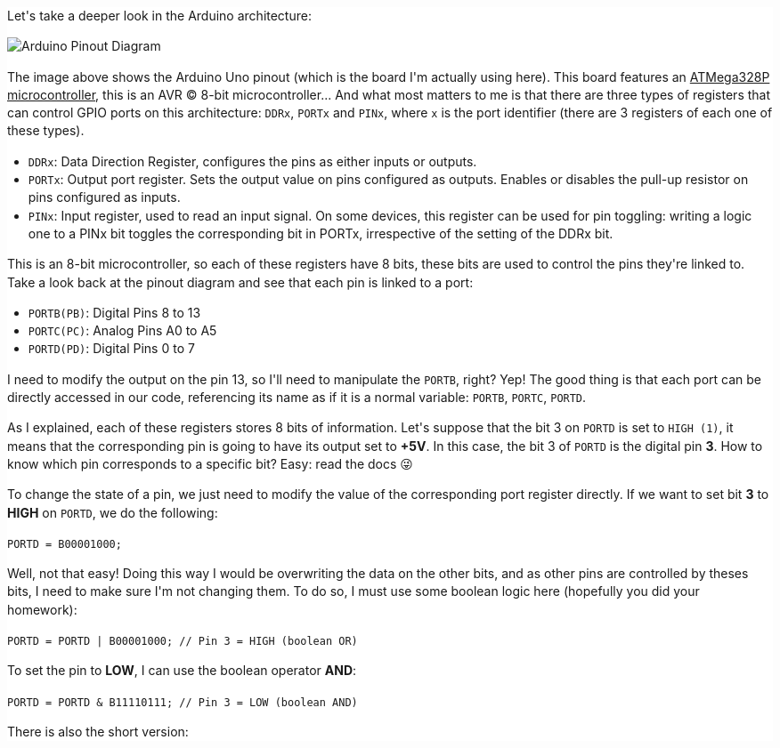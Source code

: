Let's take a deeper look in the Arduino architecture:

![Arduino Pinout Diagram](https://images.prismic.io/circuito/8e3a980f0f964cc539b4cbbba2654bb660db6f52_arduino-uno-pinout-diagram.png?auto=compress,format)

The image above shows the Arduino Uno pinout (which is the board I'm actually using here). This board features an [ATMega328P microcontroller](https://content.arduino.cc/assets/Atmel-7810-Automotive-Microcontrollers-ATmega328P_Datasheet.pdf), this is an AVR &copy; 8-bit microcontroller... And what most matters to me is that there are three types of registers that can control GPIO ports on this architecture: `DDRx`, `PORTx` and `PINx`, where `x` is the port identifier (there are 3 registers of each one of these types).

- `DDRx`: Data Direction Register, configures the pins as either inputs or outputs.
- `PORTx`: Output port register. Sets the output value on pins configured as outputs. Enables or disables the pull-up resistor on pins configured as inputs.
- `PINx`: Input register, used to read an input signal. On some devices, this register can be used for pin toggling: writing a logic one to a PINx bit toggles the corresponding bit in PORTx, irrespective of the setting of the DDRx bit.

This is an 8-bit microcontroller, so each of these registers have 8 bits, these bits are used to control the pins they're linked to. Take a look back at the pinout diagram and see that each pin is linked to a port:

- `PORTB(PB)`: Digital Pins 8 to 13
- `PORTC(PC)`: Analog Pins A0 to A5
- `PORTD(PD)`: Digital Pins 0 to 7

I need to modify the output on the pin 13, so I'll need to manipulate the `PORTB`, right? Yep! The good thing is that each port can be directly accessed in our code, referencing its name as if it is a normal variable: `PORTB`, `PORTC`, `PORTD`.

As I explained, each of these registers stores 8 bits of information. Let's suppose that the bit 3 on `PORTD` is set to `HIGH (1)`, it means that the corresponding pin is going to have its output set to **+5V**. In this case, the bit 3 of `PORTD` is the digital pin **3**. How to know which pin corresponds to a specific bit? Easy: read the docs&nbsp;😜

To change the state of a pin, we just need to modify the value of the corresponding port register directly. If we want to set bit **3** to **HIGH** on `PORTD`, we do the following:

```arduino
PORTD = B00001000;
```

Well, not that easy! Doing this way I would be overwriting the data on the other bits, and as other pins are controlled by theses bits, I need to make sure I'm not changing them. To do so, I must use some boolean logic here (hopefully you did your homework):

```arduino
PORTD = PORTD | B00001000; // Pin 3 = HIGH (boolean OR)
```

To set the pin to **LOW**, I can use the boolean operator **AND**:

```arduino
PORTD = PORTD & B11110111; // Pin 3 = LOW (boolean AND)
```

There is also the short version:
